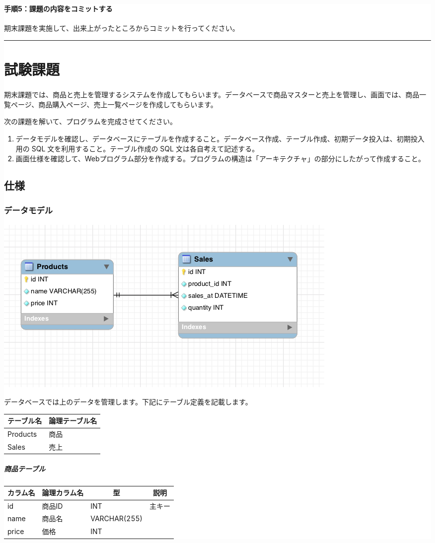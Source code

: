 #### 手順5：課題の内容をコミットする

期末課題を実施して、出来上がったところからコミットを行ってください。

---


# 試験課題

期末課題では、商品と売上を管理するシステムを作成してもらいます。データベースで商品マスターと売上を管理し、画面では、商品一覧ページ、商品購入ページ、売上一覧ページを作成してもらいます。

次の課題を解いて、プログラムを完成させてください。

1. データモデルを確認し、データベースにテーブルを作成すること。データベース作成、テーブル作成、初期データ投入は、初期投入用の SQL 文を利用すること。テーブル作成の SQL 文は各自考えて記述する。
2. 画面仕様を確認して、Webプログラム部分を作成する。プログラムの構造は「アーキテクチャ」の部分にしたがって作成すること。


## 仕様

### データモデル

![figure2](figure2.png)

データベースでは上のデータを管理します。下記にテーブル定義を記載します。

| テーブル名 | 論理テーブル名 |
|------------|----------------|
| Products   | 商品           |
| Sales      | 売上           |

##### 商品テーブル

| カラム名 | 論理カラム名 | 型           | 説明   |
|----------|--------------|--------------|--------|
| id       | 商品ID       | INT          | 主キー |
| name     | 商品名       | VARCHAR(255) |        |
| price    | 価格         | INT          |        |
